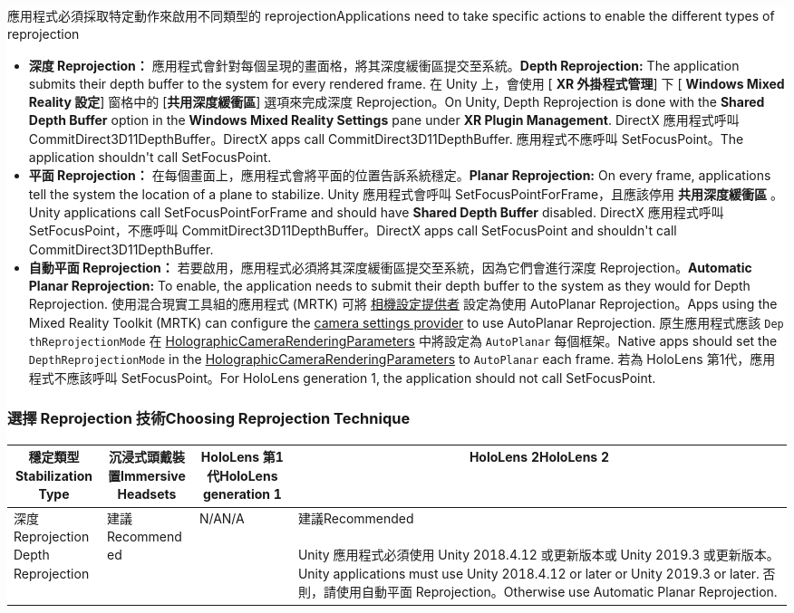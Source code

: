 <span data-ttu-id="5b10e-214">應用程式必須採取特定動作來啟用不同類型的 reprojection</span><span class="sxs-lookup"><span data-stu-id="5b10e-214">Applications need to take specific actions to enable the different types of reprojection</span></span>
* <span data-ttu-id="5b10e-215">**深度 Reprojection：** 應用程式會針對每個呈現的畫面格，將其深度緩衝區提交至系統。</span><span class="sxs-lookup"><span data-stu-id="5b10e-215">**Depth Reprojection:** The application submits their depth buffer to the system for every rendered frame.</span></span>  <span data-ttu-id="5b10e-216">在 Unity 上，會使用 [ **XR 外掛程式管理**] 下 [ **Windows Mixed Reality 設定**] 窗格中的 [**共用深度緩衝區**] 選項來完成深度 Reprojection。</span><span class="sxs-lookup"><span data-stu-id="5b10e-216">On Unity, Depth Reprojection is done with the **Shared Depth Buffer** option in the **Windows Mixed Reality Settings** pane under **XR Plugin Management**.</span></span>  <span data-ttu-id="5b10e-217">DirectX 應用程式呼叫 CommitDirect3D11DepthBuffer。</span><span class="sxs-lookup"><span data-stu-id="5b10e-217">DirectX apps call CommitDirect3D11DepthBuffer.</span></span>  <span data-ttu-id="5b10e-218">應用程式不應呼叫 SetFocusPoint。</span><span class="sxs-lookup"><span data-stu-id="5b10e-218">The application shouldn't call SetFocusPoint.</span></span>
* <span data-ttu-id="5b10e-219">**平面 Reprojection：** 在每個畫面上，應用程式會將平面的位置告訴系統穩定。</span><span class="sxs-lookup"><span data-stu-id="5b10e-219">**Planar Reprojection:** On every frame, applications tell the system the location of a plane to stabilize.</span></span>  <span data-ttu-id="5b10e-220">Unity 應用程式會呼叫 SetFocusPointForFrame，且應該停用 **共用深度緩衝區** 。</span><span class="sxs-lookup"><span data-stu-id="5b10e-220">Unity applications call SetFocusPointForFrame and should have **Shared Depth Buffer** disabled.</span></span>  <span data-ttu-id="5b10e-221">DirectX 應用程式呼叫 SetFocusPoint，不應呼叫 CommitDirect3D11DepthBuffer。</span><span class="sxs-lookup"><span data-stu-id="5b10e-221">DirectX apps call SetFocusPoint and shouldn't call CommitDirect3D11DepthBuffer.</span></span>
* <span data-ttu-id="5b10e-222">**自動平面 Reprojection：** 若要啟用，應用程式必須將其深度緩衝區提交至系統，因為它們會進行深度 Reprojection。</span><span class="sxs-lookup"><span data-stu-id="5b10e-222">**Automatic Planar Reprojection:** To enable, the application needs to submit their depth buffer to the system as they would for Depth Reprojection.</span></span> <span data-ttu-id="5b10e-223">使用混合現實工具組的應用程式 (MRTK) 可將 [相機設定提供者](https://microsoft.github.io/MixedRealityToolkit-Unity/Documentation/CameraSystem/WindowsMixedRealityCameraSettings.html#hololens-2-reprojection-method) 設定為使用 AutoPlanar Reprojection。</span><span class="sxs-lookup"><span data-stu-id="5b10e-223">Apps using the Mixed Reality Toolkit (MRTK) can configure the [camera settings provider](https://microsoft.github.io/MixedRealityToolkit-Unity/Documentation/CameraSystem/WindowsMixedRealityCameraSettings.html#hololens-2-reprojection-method) to use AutoPlanar Reprojection.</span></span> <span data-ttu-id="5b10e-224">原生應用程式應該 `DepthReprojectionMode` 在 [HolographicCameraRenderingParameters](https://docs.microsoft.com/uwp/api/windows.graphics.holographic.holographiccamerarenderingparameters) 中將設定為 `AutoPlanar` 每個框架。</span><span class="sxs-lookup"><span data-stu-id="5b10e-224">Native apps should set the `DepthReprojectionMode` in the [HolographicCameraRenderingParameters](https://docs.microsoft.com/uwp/api/windows.graphics.holographic.holographiccamerarenderingparameters) to `AutoPlanar` each frame.</span></span> <span data-ttu-id="5b10e-225">若為 HoloLens 第1代，應用程式不應該呼叫 SetFocusPoint。</span><span class="sxs-lookup"><span data-stu-id="5b10e-225">For HoloLens generation 1, the application should not call SetFocusPoint.</span></span>

### <a name="choosing-reprojection-technique"></a><span data-ttu-id="5b10e-226">選擇 Reprojection 技術</span><span class="sxs-lookup"><span data-stu-id="5b10e-226">Choosing Reprojection Technique</span></span>

<span data-ttu-id="5b10e-227">穩定類型</span><span class="sxs-lookup"><span data-stu-id="5b10e-227">Stabilization Type</span></span> |    <span data-ttu-id="5b10e-228">沉浸式頭戴裝置</span><span class="sxs-lookup"><span data-stu-id="5b10e-228">Immersive Headsets</span></span> |    <span data-ttu-id="5b10e-229">HoloLens 第1代</span><span class="sxs-lookup"><span data-stu-id="5b10e-229">HoloLens generation 1</span></span> | <span data-ttu-id="5b10e-230">HoloLens 2</span><span class="sxs-lookup"><span data-stu-id="5b10e-230">HoloLens 2</span></span>
--- | --- | --- | ---
<span data-ttu-id="5b10e-231">深度 Reprojection</span><span class="sxs-lookup"><span data-stu-id="5b10e-231">Depth Reprojection</span></span> |    <span data-ttu-id="5b10e-232">建議</span><span class="sxs-lookup"><span data-stu-id="5b10e-232">Recommended</span></span> |   <span data-ttu-id="5b10e-233">N/A</span><span class="sxs-lookup"><span data-stu-id="5b10e-233">N/A</span></span> |   <span data-ttu-id="5b10e-234">建議</span><span class="sxs-lookup"><span data-stu-id="5b10e-234">Recommended</span></span><br/><br/><span data-ttu-id="5b10e-235">Unity 應用程式必須使用 Unity 2018.4.12 或更新版本或 Unity 2019.3 或更新版本。</span><span class="sxs-lookup"><span data-stu-id="5b10e-235">Unity applications must use Unity 2018.4.12 or later or Unity 2019.3 or later.</span></span> <span data-ttu-id="5b10e-236">否則，請使用自動平面 Reprojection。</span><span class="sxs-lookup"><span data-stu-id="5b10e-236">Otherwise use Automatic Planar Reprojection.</span></span>